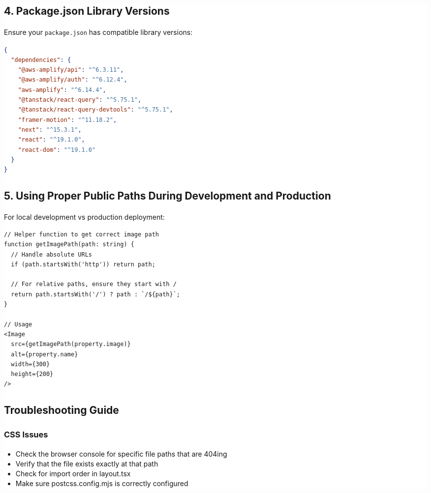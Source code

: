 ## 4. Package.json Library Versions

Ensure your `package.json` has compatible library versions:

```json
{
  "dependencies": {
    "@aws-amplify/api": "^6.3.11",
    "@aws-amplify/auth": "^6.12.4",
    "aws-amplify": "^6.14.4",
    "@tanstack/react-query": "^5.75.1",
    "@tanstack/react-query-devtools": "^5.75.1",
    "framer-motion": "^11.18.2",
    "next": "^15.3.1",
    "react": "^19.1.0",
    "react-dom": "^19.1.0"
  }
}
```

## 5. Using Proper Public Paths During Development and Production

For local development vs production deployment:

```tsx
// Helper function to get correct image path
function getImagePath(path: string) {
  // Handle absolute URLs
  if (path.startsWith('http')) return path;
  
  // For relative paths, ensure they start with /
  return path.startsWith('/') ? path : `/${path}`;
}

// Usage
<Image 
  src={getImagePath(property.image)} 
  alt={property.name} 
  width={300} 
  height={200}
/>
```

## Troubleshooting Guide

### CSS Issues
- Check the browser console for specific file paths that are 404ing
- Verify that the file exists exactly at that path
- Check for import order in layout.tsx
- Make sure postcss.config.mjs is correctly configured
